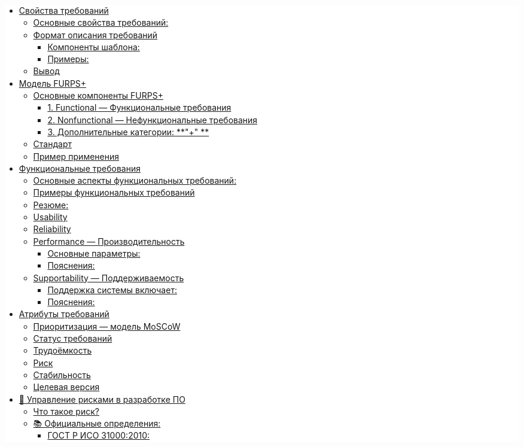 - [Свойства требований](#%D1%81%D0%B2%D0%BE%D0%B9%D1%81%D1%82%D0%B2%D0%B0-%D1%82%D1%80%D0%B5%D0%B1%D0%BE%D0%B2%D0%B0%D0%BD%D0%B8%D0%B9)
    * [Основные свойства требований:](#%D0%BE%D1%81%D0%BD%D0%BE%D0%B2%D0%BD%D1%8B%D0%B5-%D1%81%D0%B2%D0%BE%D0%B9%D1%81%D1%82%D0%B2%D0%B0-%D1%82%D1%80%D0%B5%D0%B1%D0%BE%D0%B2%D0%B0%D0%BD%D0%B8%D0%B9)
    * [Формат описания требований](#%D1%84%D0%BE%D1%80%D0%BC%D0%B0%D1%82-%D0%BE%D0%BF%D0%B8%D1%81%D0%B0%D0%BD%D0%B8%D1%8F-%D1%82%D1%80%D0%B5%D0%B1%D0%BE%D0%B2%D0%B0%D0%BD%D0%B8%D0%B9)
        + [Компоненты шаблона:](#%D0%BA%D0%BE%D0%BC%D0%BF%D0%BE%D0%BD%D0%B5%D0%BD%D1%82%D1%8B-%D1%88%D0%B0%D0%B1%D0%BB%D0%BE%D0%BD%D0%B0)
        + [Примеры:](#%D0%BF%D1%80%D0%B8%D0%BC%D0%B5%D1%80%D1%8B)
    * [Вывод](#%D0%B2%D1%8B%D0%B2%D0%BE%D0%B4)
- [Модель FURPS+](#%D0%BC%D0%BE%D0%B4%D0%B5%D0%BB%D1%8C-furps)
    * [Основные компоненты FURPS+](#%D0%BE%D1%81%D0%BD%D0%BE%D0%B2%D0%BD%D1%8B%D0%B5-%D0%BA%D0%BE%D0%BC%D0%BF%D0%BE%D0%BD%D0%B5%D0%BD%D1%82%D1%8B-furps)
        + [1. Functional — Функциональные требования](#1-functional--%D1%84%D1%83%D0%BD%D0%BA%D1%86%D0%B8%D0%BE%D0%BD%D0%B0%D0%BB%D1%8C%D0%BD%D1%8B%D0%B5-%D1%82%D1%80%D0%B5%D0%B1%D0%BE%D0%B2%D0%B0%D0%BD%D0%B8%D1%8F)
        + [2. Nonfunctional — Нефункциональные требования](#2-nonfunctional--%D0%BD%D0%B5%D1%84%D1%83%D0%BD%D0%BA%D1%86%D0%B8%D0%BE%D0%BD%D0%B0%D0%BB%D1%8C%D0%BD%D1%8B%D0%B5-%D1%82%D1%80%D0%B5%D0%B1%D0%BE%D0%B2%D0%B0%D0%BD%D0%B8%D1%8F)
        + [3. Дополнительные категории: **"+"
          **](#3-%D0%B4%D0%BE%D0%BF%D0%BE%D0%BB%D0%BD%D0%B8%D1%82%D0%B5%D0%BB%D1%8C%D0%BD%D1%8B%D0%B5-%D0%BA%D0%B0%D1%82%D0%B5%D0%B3%D0%BE%D1%80%D0%B8%D0%B8-)
    * [Стандарт](#%D1%81%D1%82%D0%B0%D0%BD%D0%B4%D0%B0%D1%80%D1%82)
    * [Пример применения](#%D0%BF%D1%80%D0%B8%D0%BC%D0%B5%D1%80-%D0%BF%D1%80%D0%B8%D0%BC%D0%B5%D0%BD%D0%B5%D0%BD%D0%B8%D1%8F)
- [Функциональные требования](#%D1%84%D1%83%D0%BD%D0%BA%D1%86%D0%B8%D0%BE%D0%BD%D0%B0%D0%BB%D1%8C%D0%BD%D1%8B%D0%B5-%D1%82%D1%80%D0%B5%D0%B1%D0%BE%D0%B2%D0%B0%D0%BD%D0%B8%D1%8F)
    * [Основные аспекты функциональных требований:](#%D0%BE%D1%81%D0%BD%D0%BE%D0%B2%D0%BD%D1%8B%D0%B5-%D0%B0%D1%81%D0%BF%D0%B5%D0%BA%D1%82%D1%8B-%D1%84%D1%83%D0%BD%D0%BA%D1%86%D0%B8%D0%BE%D0%BD%D0%B0%D0%BB%D1%8C%D0%BD%D1%8B%D1%85-%D1%82%D1%80%D0%B5%D0%B1%D0%BE%D0%B2%D0%B0%D0%BD%D0%B8%D0%B9)
    * [Примеры функциональных требований](#%D0%BF%D1%80%D0%B8%D0%BC%D0%B5%D1%80%D1%8B-%D1%84%D1%83%D0%BD%D0%BA%D1%86%D0%B8%D0%BE%D0%BD%D0%B0%D0%BB%D1%8C%D0%BD%D1%8B%D1%85-%D1%82%D1%80%D0%B5%D0%B1%D0%BE%D0%B2%D0%B0%D0%BD%D0%B8%D0%B9)
    * [Резюме:](#%D1%80%D0%B5%D0%B7%D1%8E%D0%BC%D0%B5)
    * [Usability](#usability)
    * [Reliability](#reliability)
    * [Performance — Производительность](#performance--%D0%BF%D1%80%D0%BE%D0%B8%D0%B7%D0%B2%D0%BE%D0%B4%D0%B8%D1%82%D0%B5%D0%BB%D1%8C%D0%BD%D0%BE%D1%81%D1%82%D1%8C)
        + [Основные параметры:](#%D0%BE%D1%81%D0%BD%D0%BE%D0%B2%D0%BD%D1%8B%D0%B5-%D0%BF%D0%B0%D1%80%D0%B0%D0%BC%D0%B5%D1%82%D1%80%D1%8B)
        + [Пояснения:](#%D0%BF%D0%BE%D1%8F%D1%81%D0%BD%D0%B5%D0%BD%D0%B8%D1%8F)
    * [Supportability — Поддерживаемость](#supportability--%D0%BF%D0%BE%D0%B4%D0%B4%D0%B5%D1%80%D0%B6%D0%B8%D0%B2%D0%B0%D0%B5%D0%BC%D0%BE%D1%81%D1%82%D1%8C)
        + [Поддержка системы включает:](#%D0%BF%D0%BE%D0%B4%D0%B4%D0%B5%D1%80%D0%B6%D0%BA%D0%B0-%D1%81%D0%B8%D1%81%D1%82%D0%B5%D0%BC%D1%8B-%D0%B2%D0%BA%D0%BB%D1%8E%D1%87%D0%B0%D0%B5%D1%82)
        + [Пояснения:](#%D0%BF%D0%BE%D1%8F%D1%81%D0%BD%D0%B5%D0%BD%D0%B8%D1%8F-1)
- [Атрибуты требований](#%D0%B0%D1%82%D1%80%D0%B8%D0%B1%D1%83%D1%82%D1%8B-%D1%82%D1%80%D0%B5%D0%B1%D0%BE%D0%B2%D0%B0%D0%BD%D0%B8%D0%B9)
    * [Приоритизация — модель MoSCoW](#%D0%BF%D1%80%D0%B8%D0%BE%D1%80%D0%B8%D1%82%D0%B8%D0%B7%D0%B0%D1%86%D0%B8%D1%8F--%D0%BC%D0%BE%D0%B4%D0%B5%D0%BB%D1%8C-moscow)
    * [Статус требований](#%D1%81%D1%82%D0%B0%D1%82%D1%83%D1%81-%D1%82%D1%80%D0%B5%D0%B1%D0%BE%D0%B2%D0%B0%D0%BD%D0%B8%D0%B9)
    * [Трудоёмкость](#%D1%82%D1%80%D1%83%D0%B4%D0%BE%D1%91%D0%BC%D0%BA%D0%BE%D1%81%D1%82%D1%8C)
    * [Риск](#%D1%80%D0%B8%D1%81%D0%BA)
    * [Стабильность](#%D1%81%D1%82%D0%B0%D0%B1%D0%B8%D0%BB%D1%8C%D0%BD%D0%BE%D1%81%D1%82%D1%8C)
    * [Целевая версия](#%D1%86%D0%B5%D0%BB%D0%B5%D0%B2%D0%B0%D1%8F-%D0%B2%D0%B5%D1%80%D1%81%D0%B8%D1%8F)
- [📌 Управление рисками в разработке ПО](#%F0%9F%93%8C-%D1%83%D0%BF%D1%80%D0%B0%D0%B2%D0%BB%D0%B5%D0%BD%D0%B8%D0%B5-%D1%80%D0%B8%D1%81%D0%BA%D0%B0%D0%BC%D0%B8-%D0%B2-%D1%80%D0%B0%D0%B7%D1%80%D0%B0%D0%B1%D0%BE%D1%82%D0%BA%D0%B5-%D0%BF%D0%BE)
    * [Что такое риск?](#%D1%87%D1%82%D0%BE-%D1%82%D0%B0%D0%BA%D0%BE%D0%B5-%D1%80%D0%B8%D1%81%D0%BA)
    * [📚 Официальные определения:](#%F0%9F%93%9A-%D0%BE%D1%84%D0%B8%D1%86%D0%B8%D0%B0%D0%BB%D1%8C%D0%BD%D1%8B%D0%B5-%D0%BE%D0%BF%D1%80%D0%B5%D0%B4%D0%B5%D0%BB%D0%B5%D0%BD%D0%B8%D1%8F)
        + [ГОСТ Р ИСО 31000:2010:](#%D0%B3%D0%BE%D1%81%D1%82-%D1%80-%D0%B8%D1%81%D0%BE-310002010)
